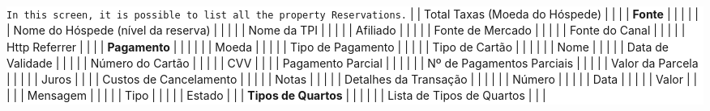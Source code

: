 ```In this screen, it is possible to list all the property Reservations.```
|                                    | Total Taxas (Moeda do Hóspede)          |                                         |   |
| **Fonte**                          |                                         |                                         |   |
|                                    | Nome do Hóspede (nível da reserva)      |                                         |   |
|                                    | Nome da TPI                             |                                         |   |
|                                    | Afiliado                                |                                         |   |
|                                    | Fonte de Mercado                        |                                         |   |
|                                    | Fonte do Canal                          |                                         |   |
|                                    | Http Referrer                           |                                         |   |
| **Pagamento**                      |                                         |                                         |   |
|                                    | Moeda                                   |                                         |   |
|                                    | Tipo de Pagamento                       |                                         |   |
|                                    | Tipo de Cartão                          |                                         |   |
|                                    |                                         | Nome                                    |   |
|                                    |                                         | Data de Validade                        |   |
|                                    |                                         | Número do Cartão                        |   |
|                                    |                                         | CVV                                     |   |
|                                    | Pagamento Parcial                       |                                         |   |
|                                    |                                         | Nº de Pagamentos Parciais               |   |
|                                    |                                         | Valor da Parcela                        |   |
|                                    |                                         | Juros                                   |   |
|                                    | Custos de Cancelamento                  |                                         |   |
|                                    | Notas                                   |                                         |   |
|                                    | Detalhes da Transação                   |                                         |   |
|                                    |                                         | Número                                  |   |
|                                    |                                         | Data                                    |   |
|                                    |                                         | Valor                                   |   |
|                                    |                                         | Mensagem                                |   |
|                                    |                                         | Tipo                                    |   |
|                                    |                                         | Estado                                  |   |
| **Tipos de Quartos**               |                                         |                                         |   |
|                                    | Lista de Tipos de Quartos               |                                         |   |
```